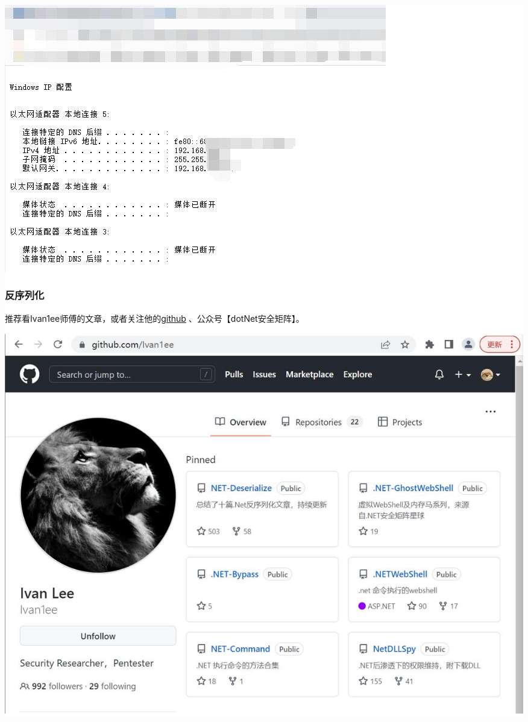 ![](img/91559bdda9b60f7a0d11f541aef0ec9.jpg)

### 反序列化

推荐看Ivan1ee师傅的文章，或者关注他的[github](https://github.com/Ivan1ee) 、公众号【dotNet安全矩阵】。

![](img/3d401a548dd1ebbac05dc809ab3c3ff.jpg)
